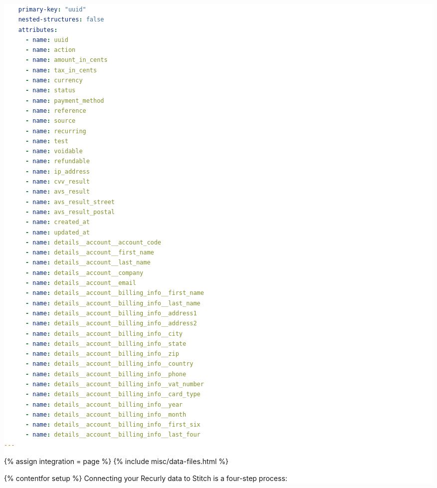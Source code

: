 ```yaml
    primary-key: "uuid"
    nested-structures: false
    attributes:
      - name: uuid
      - name: action
      - name: amount_in_cents
      - name: tax_in_cents
      - name: currency
      - name: status
      - name: payment_method
      - name: reference
      - name: source
      - name: recurring
      - name: test
      - name: voidable
      - name: refundable
      - name: ip_address
      - name: cvv_result
      - name: avs_result
      - name: avs_result_street
      - name: avs_result_postal
      - name: created_at
      - name: updated_at
      - name: details__account__account_code
      - name: details__account__first_name
      - name: details__account__last_name
      - name: details__account__company
      - name: details__account__email
      - name: details__account__billing_info__first_name
      - name: details__account__billing_info__last_name
      - name: details__account__billing_info__address1
      - name: details__account__billing_info__address2
      - name: details__account__billing_info__city
      - name: details__account__billing_info__state
      - name: details__account__billing_info__zip
      - name: details__account__billing_info__country
      - name: details__account__billing_info__phone
      - name: details__account__billing_info__vat_number
      - name: details__account__billing_info__card_type
      - name: details__account__billing_info__year
      - name: details__account__billing_info__month
      - name: details__account__billing_info__first_six
      - name: details__account__billing_info__last_four
---
```

{% assign integration = page %}
{% include misc/data-files.html %}



{% contentfor setup %}
Connecting your Recurly data to Stitch is a four-step process:
